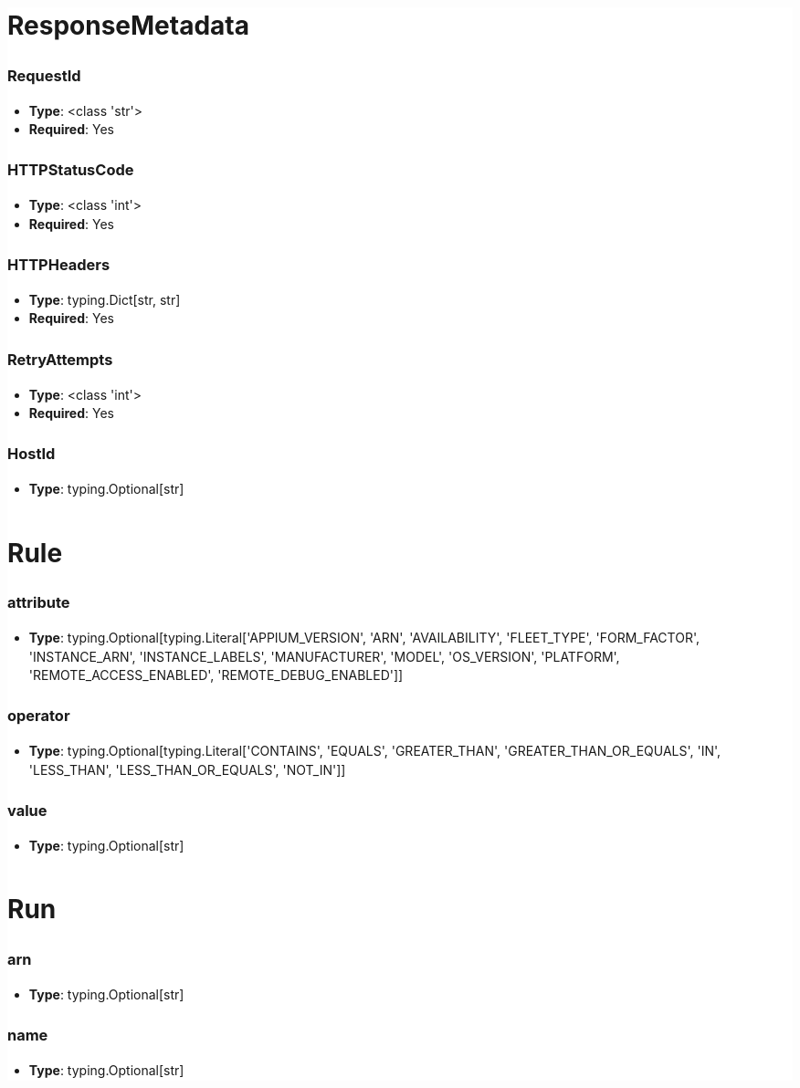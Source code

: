 
# ResponseMetadata

### RequestId
- **Type**: <class 'str'>
- **Required**: Yes

### HTTPStatusCode
- **Type**: <class 'int'>
- **Required**: Yes

### HTTPHeaders
- **Type**: typing.Dict[str, str]
- **Required**: Yes

### RetryAttempts
- **Type**: <class 'int'>
- **Required**: Yes

### HostId
- **Type**: typing.Optional[str]


# Rule

### attribute
- **Type**: typing.Optional[typing.Literal['APPIUM_VERSION', 'ARN', 'AVAILABILITY', 'FLEET_TYPE', 'FORM_FACTOR', 'INSTANCE_ARN', 'INSTANCE_LABELS', 'MANUFACTURER', 'MODEL', 'OS_VERSION', 'PLATFORM', 'REMOTE_ACCESS_ENABLED', 'REMOTE_DEBUG_ENABLED']]

### operator
- **Type**: typing.Optional[typing.Literal['CONTAINS', 'EQUALS', 'GREATER_THAN', 'GREATER_THAN_OR_EQUALS', 'IN', 'LESS_THAN', 'LESS_THAN_OR_EQUALS', 'NOT_IN']]

### value
- **Type**: typing.Optional[str]


# Run

### arn
- **Type**: typing.Optional[str]

### name
- **Type**: typing.Optional[str]
